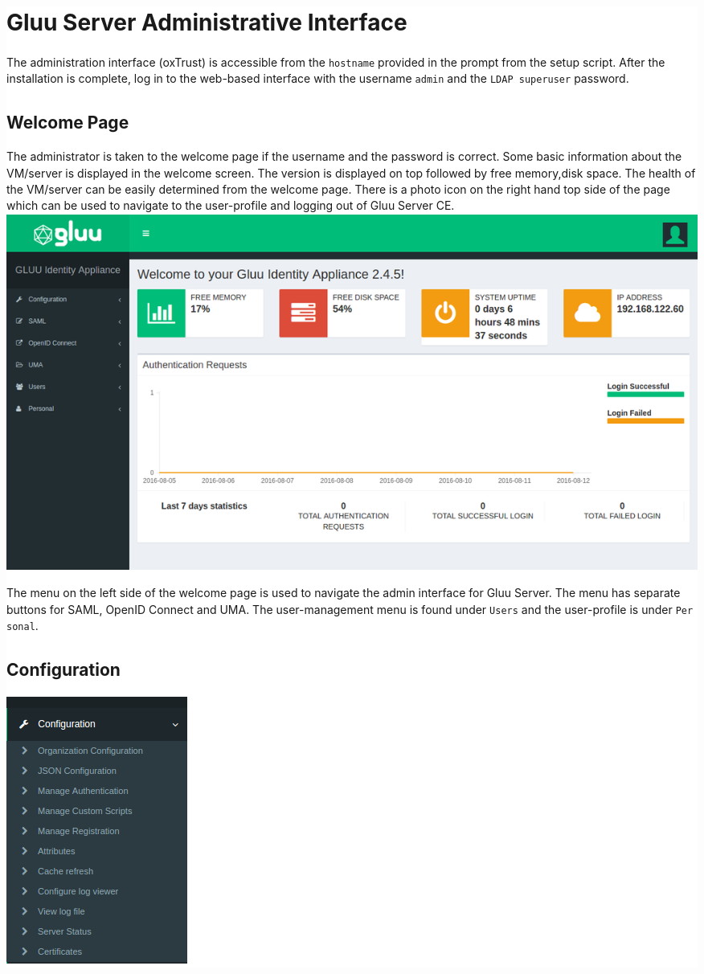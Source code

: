 # Gluu Server Administrative Interface
The administration interface (oxTrust) is accessible from the `hostname` provided in the prompt from the setup script. After the installation is complete, log in to the web-based interface with the username `admin` and the `LDAP superuser` password. 

## Welcome Page
The administrator is taken to the welcome page if the username and the password is correct. Some basic information about the VM/server is displayed in the welcome screen. The version is displayed on top followed by free memory,disk space. The health of the VM/server can be easily determined from the welcome page. There is a photo icon on the right hand top side of the page which can be used to navigate to the user-profile and logging out of Gluu Server CE.
![welcome-page.png](../img/oxtrust/welcome-page.png "Welcome to Gluu Server")

The menu on the left side of the welcome page is used to navigate the admin interface for Gluu Server. The menu has separate buttons for SAML, OpenID Connect and UMA. The user-management menu is found under `Users` and the user-profile is under `Personal`.

## Configuration
![configuration-menu](../img/oxtrust/configuration-menu.png "Organization Menu")
